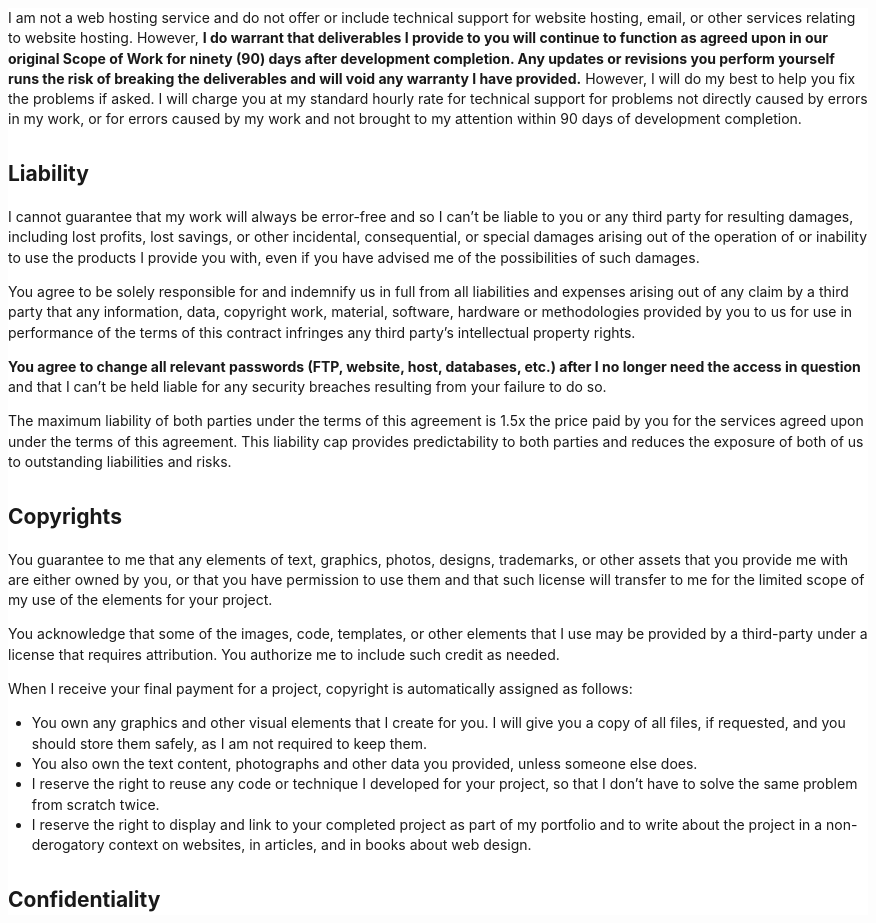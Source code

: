 I am not a web hosting service and do not offer or include technical support for website hosting, email, or other services relating to website hosting. However, **I do warrant that deliverables I provide to you will continue to function as agreed upon in our original Scope of Work for ninety (90) days after development completion. Any updates or revisions you perform yourself runs the risk of breaking the deliverables and will void any warranty I have provided.** However, I will do my best to help you fix the problems if asked. I will charge you at my standard hourly rate for technical support for problems not directly caused by errors in my work, or for errors caused by my work and not brought to my attention within 90 days of development completion.

## Liability

I cannot guarantee that my work will always be error-free and so I can’t be liable to you or any third party for resulting damages, including lost profits, lost savings, or other incidental, consequential, or special damages arising out of the operation of or inability to use the products I provide you with, even if you have advised me of the possibilities of such damages.

You agree to be solely responsible for and indemnify us in full from all liabilities and expenses arising out of any claim by a third party that any information, data, copyright work, material, software, hardware or methodologies provided by you to us for use in performance of the terms of this contract infringes any third party’s intellectual property rights.

**You agree to change all relevant passwords (FTP, website, host, databases, etc.) after I no longer need the access in question** and that I can’t be held liable for any security breaches resulting from your failure to do so.

The maximum liability of both parties under the terms of this agreement is 1.5x the price paid by you for the services agreed upon under the terms of this agreement. This liability cap provides predictability to both parties and reduces the exposure of both of us to outstanding liabilities and risks.

## Copyrights

You guarantee to me that any elements of text, graphics, photos, designs, trademarks, or other assets that you provide me with are either owned by you, or that you have permission to use them and that such license will transfer to me for the limited scope of my use of the elements for your project.

You acknowledge that some of the images, code, templates, or other elements that I use may be provided by a third-party under a license that requires attribution. You authorize me to include such credit as needed.

When I receive your final payment for a project, copyright is automatically assigned as follows:

- You own any graphics and other visual elements that I create for you. I will give you a copy of all files, if requested, and you should store them safely, as I am not required to keep them.
- You also own the text content, photographs and other data you provided, unless someone else does.
- I reserve the right to reuse any code or technique I developed for your project, so that I don’t have to solve the same problem from scratch twice.
- I reserve the right to display and link to your completed project as part of my portfolio and to write about the project in a non-derogatory context on websites, in articles, and in books about web design.

## Confidentiality
